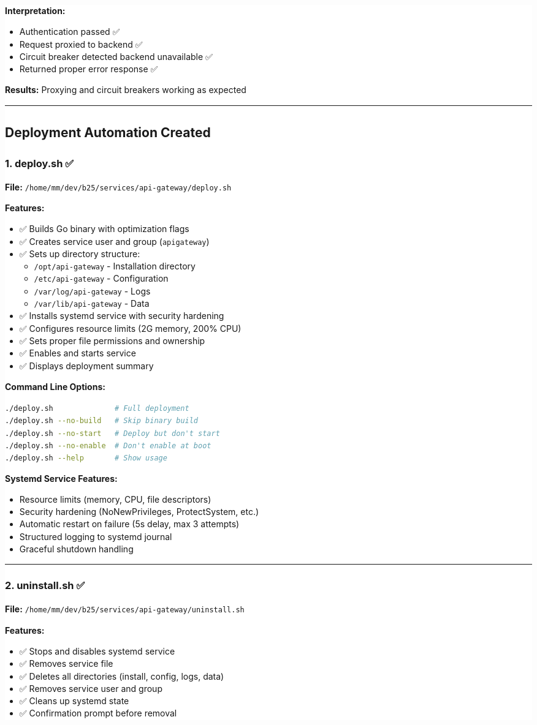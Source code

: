 **Interpretation:**
- Authentication passed ✅
- Request proxied to backend ✅
- Circuit breaker detected backend unavailable ✅
- Returned proper error response ✅

**Results:** Proxying and circuit breakers working as expected

---

## Deployment Automation Created

### 1. deploy.sh ✅

**File:** `/home/mm/dev/b25/services/api-gateway/deploy.sh`

**Features:**
- ✅ Builds Go binary with optimization flags
- ✅ Creates service user and group (`apigateway`)
- ✅ Sets up directory structure:
  - `/opt/api-gateway` - Installation directory
  - `/etc/api-gateway` - Configuration
  - `/var/log/api-gateway` - Logs
  - `/var/lib/api-gateway` - Data
- ✅ Installs systemd service with security hardening
- ✅ Configures resource limits (2G memory, 200% CPU)
- ✅ Sets proper file permissions and ownership
- ✅ Enables and starts service
- ✅ Displays deployment summary

**Command Line Options:**
```bash
./deploy.sh              # Full deployment
./deploy.sh --no-build   # Skip binary build
./deploy.sh --no-start   # Deploy but don't start
./deploy.sh --no-enable  # Don't enable at boot
./deploy.sh --help       # Show usage
```

**Systemd Service Features:**
- Resource limits (memory, CPU, file descriptors)
- Security hardening (NoNewPrivileges, ProtectSystem, etc.)
- Automatic restart on failure (5s delay, max 3 attempts)
- Structured logging to systemd journal
- Graceful shutdown handling

---

### 2. uninstall.sh ✅

**File:** `/home/mm/dev/b25/services/api-gateway/uninstall.sh`

**Features:**
- ✅ Stops and disables systemd service
- ✅ Removes service file
- ✅ Deletes all directories (install, config, logs, data)
- ✅ Removes service user and group
- ✅ Cleans up systemd state
- ✅ Confirmation prompt before removal
